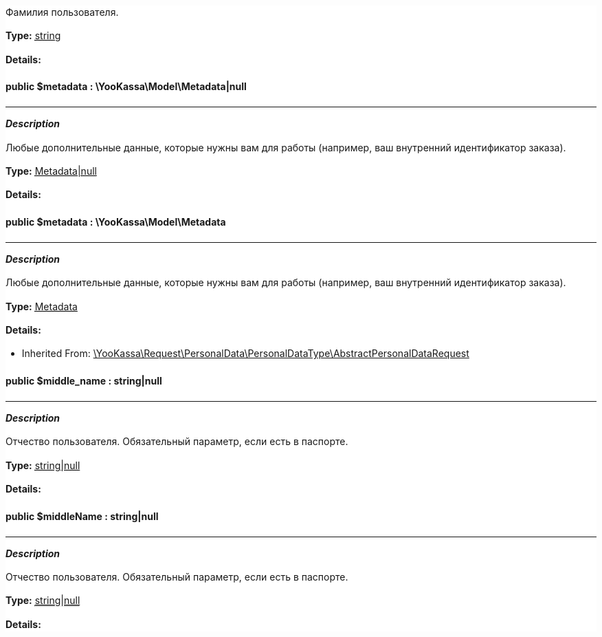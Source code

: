 Фамилия пользователя.

**Type:** <a href="../string"><abbr title="string">string</abbr></a>

**Details:**


<a name="property_metadata"></a>
#### public $metadata : \YooKassa\Model\Metadata|null
---
***Description***

Любые дополнительные данные, которые нужны вам для работы (например, ваш внутренний идентификатор заказа).

**Type:** <a href="../\YooKassa\Model\Metadata|null"><abbr title="\YooKassa\Model\Metadata|null">Metadata|null</abbr></a>

**Details:**


<a name="property_metadata"></a>
#### public $metadata : \YooKassa\Model\Metadata
---
***Description***

Любые дополнительные данные, которые нужны вам для работы (например, ваш внутренний идентификатор заказа).

**Type:** <a href="../classes/YooKassa-Model-Metadata.html"><abbr title="\YooKassa\Model\Metadata">Metadata</abbr></a>

**Details:**
* Inherited From: [\YooKassa\Request\PersonalData\PersonalDataType\AbstractPersonalDataRequest](../classes/YooKassa-Request-PersonalData-PersonalDataType-AbstractPersonalDataRequest.md)


<a name="property_middle_name"></a>
#### public $middle_name : string|null
---
***Description***

Отчество пользователя. Обязательный параметр, если есть в паспорте.

**Type:** <a href="../string|null"><abbr title="string|null">string|null</abbr></a>

**Details:**


<a name="property_middleName"></a>
#### public $middleName : string|null
---
***Description***

Отчество пользователя. Обязательный параметр, если есть в паспорте.

**Type:** <a href="../string|null"><abbr title="string|null">string|null</abbr></a>

**Details:**

